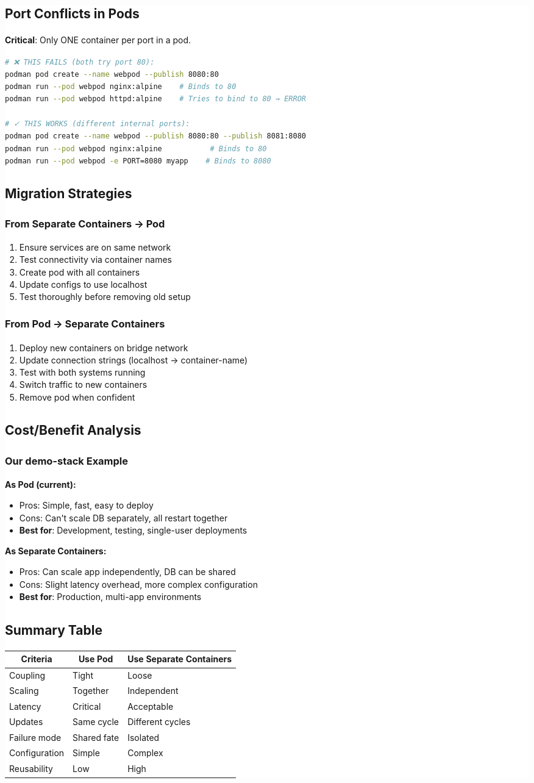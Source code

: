 ## Port Conflicts in Pods

**Critical**: Only ONE container per port in a pod.
```bash
# ❌ THIS FAILS (both try port 80):
podman pod create --name webpod --publish 8080:80
podman run --pod webpod nginx:alpine    # Binds to 80
podman run --pod webpod httpd:alpine    # Tries to bind to 80 → ERROR

# ✓ THIS WORKS (different internal ports):
podman pod create --name webpod --publish 8080:80 --publish 8081:8080
podman run --pod webpod nginx:alpine           # Binds to 80
podman run --pod webpod -e PORT=8080 myapp    # Binds to 8080
```

## Migration Strategies

### From Separate Containers → Pod
1. Ensure services are on same network
2. Test connectivity via container names
3. Create pod with all containers
4. Update configs to use localhost
5. Test thoroughly before removing old setup

### From Pod → Separate Containers
1. Deploy new containers on bridge network
2. Update connection strings (localhost → container-name)
3. Test with both systems running
4. Switch traffic to new containers
5. Remove pod when confident

## Cost/Benefit Analysis

### Our demo-stack Example

**As Pod (current):**
- Pros: Simple, fast, easy to deploy
- Cons: Can't scale DB separately, all restart together
- **Best for**: Development, testing, single-user deployments

**As Separate Containers:**
- Pros: Can scale app independently, DB can be shared
- Cons: Slight latency overhead, more complex configuration
- **Best for**: Production, multi-app environments

## Summary Table

| Criteria | Use Pod | Use Separate Containers |
|----------|---------|------------------------|
| Coupling | Tight | Loose |
| Scaling | Together | Independent |
| Latency | Critical | Acceptable |
| Updates | Same cycle | Different cycles |
| Failure mode | Shared fate | Isolated |
| Configuration | Simple | Complex |
| Reusability | Low | High |